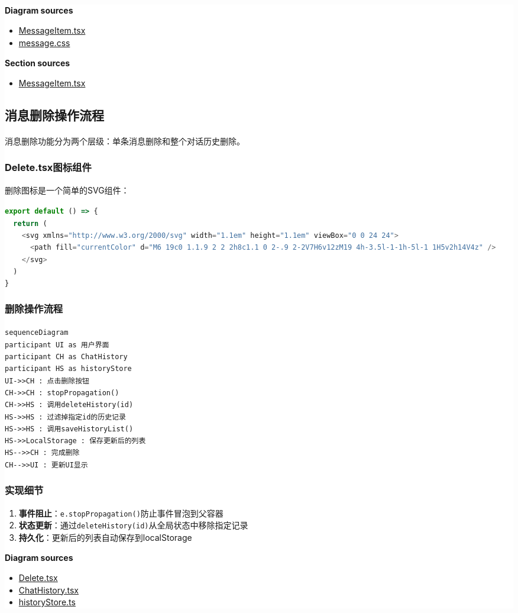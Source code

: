 **Diagram sources**
- [MessageItem.tsx](file://src/components/MessageItem.tsx#L38-L78)
- [message.css](file://src/message.css#L1-L78)

**Section sources**
- [MessageItem.tsx](file://src/components/MessageItem.tsx#L38-L78)

## 消息删除操作流程

消息删除功能分为两个层级：单条消息删除和整个对话历史删除。

### Delete.tsx图标组件

删除图标是一个简单的SVG组件：

```typescript
export default () => {
  return (
    <svg xmlns="http://www.w3.org/2000/svg" width="1.1em" height="1.1em" viewBox="0 0 24 24">
      <path fill="currentColor" d="M6 19c0 1.1.9 2 2 2h8c1.1 0 2-.9 2-2V7H6v12zM19 4h-3.5l-1-1h-5l-1 1H5v2h14V4z" />
    </svg>
  )
}
```

### 删除操作流程

```mermaid
sequenceDiagram
participant UI as 用户界面
participant CH as ChatHistory
participant HS as historyStore
UI->>CH : 点击删除按钮
CH->>CH : stopPropagation()
CH->>HS : 调用deleteHistory(id)
HS->>HS : 过滤掉指定id的历史记录
HS->>HS : 调用saveHistoryList()
HS->>LocalStorage : 保存更新后的列表
HS-->>CH : 完成删除
CH-->>UI : 更新UI显示
```

### 实现细节

1. **事件阻止**：`e.stopPropagation()`防止事件冒泡到父容器
2. **状态更新**：通过`deleteHistory(id)`从全局状态中移除指定记录
3. **持久化**：更新后的列表自动保存到localStorage

**Diagram sources**
- [Delete.tsx](file://src/components/icons/Delete.tsx#L1-L6)
- [ChatHistory.tsx](file://src/components/ChatHistory.tsx#L55-L60)
- [historyStore.ts](file://src/store/historyStore.ts#L90-L93)
